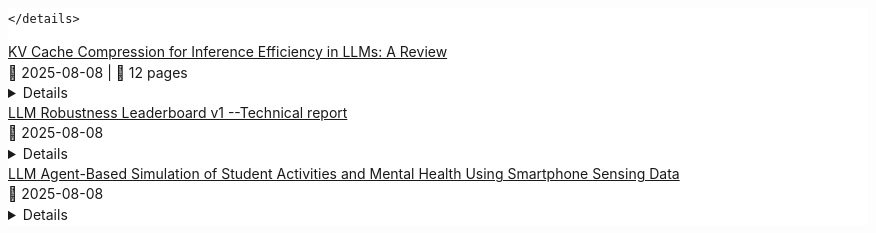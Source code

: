     </details>
</div>
<div class="paper-card">
    <div class="paper-title"><a href="http://arxiv.org/abs/2508.06297v1">KV Cache Compression for Inference Efficiency in LLMs: A Review</a></div>
    <div class="paper-meta">
      📅 2025-08-08
      | 💬 12 pages
    </div>
    <details class="paper-abstract">
      Withtherapid advancement of large language models (LLMs), the context length for inference has been continuously increasing, leading to an exponential growth in the demand for Key-Value (KV) caching. This has resulted in a significant memory bottleneck, limiting the inference efficiency and scalability of the models. Therefore, optimizing the KV cache during inference is crucial for enhancing performance and efficiency. This review systematically examines current KV cache optimization techniques, including compression strategies such as selective token strategies, quantization, and attention compression. We evaluate the effectiveness, trade-offs, and application scenarios of these methods, providing a comprehensive analysis of their impact on memory usage and inference speed. We focus on identifying the limitations and challenges of existing methods, such as compatibility issues with different models and tasks. Additionally, this review highlights future research directions, including hybrid optimization techniques, adaptive dynamic strategies, and software-hardware co-design. These approaches aim to improve inference efficiency and promote the practical application of large language models.
    </details>
</div>
<div class="paper-card">
    <div class="paper-title"><a href="http://arxiv.org/abs/2508.06296v1">LLM Robustness Leaderboard v1 --Technical report</a></div>
    <div class="paper-meta">
      📅 2025-08-08
    </div>
    <details class="paper-abstract">
      This technical report accompanies the LLM robustness leaderboard published by PRISM Eval for the Paris AI Action Summit. We introduce PRISM Eval Behavior Elicitation Tool (BET), an AI system performing automated red-teaming through Dynamic Adversarial Optimization that achieves 100% Attack Success Rate (ASR) against 37 of 41 state-of-the-art LLMs. Beyond binary success metrics, we propose a fine-grained robustness metric estimating the average number of attempts required to elicit harmful behaviors, revealing that attack difficulty varies by over 300-fold across models despite universal vulnerability. We introduce primitive-level vulnerability analysis to identify which jailbreaking techniques are most effective for specific hazard categories. Our collaborative evaluation with trusted third parties from the AI Safety Network demonstrates practical pathways for distributed robustness assessment across the community.
    </details>
</div>
<div class="paper-card">
    <div class="paper-title"><a href="http://arxiv.org/abs/2508.02679v2">LLM Agent-Based Simulation of Student Activities and Mental Health Using Smartphone Sensing Data</a></div>
    <div class="paper-meta">
      📅 2025-08-08
    </div>
    <details class="paper-abstract">